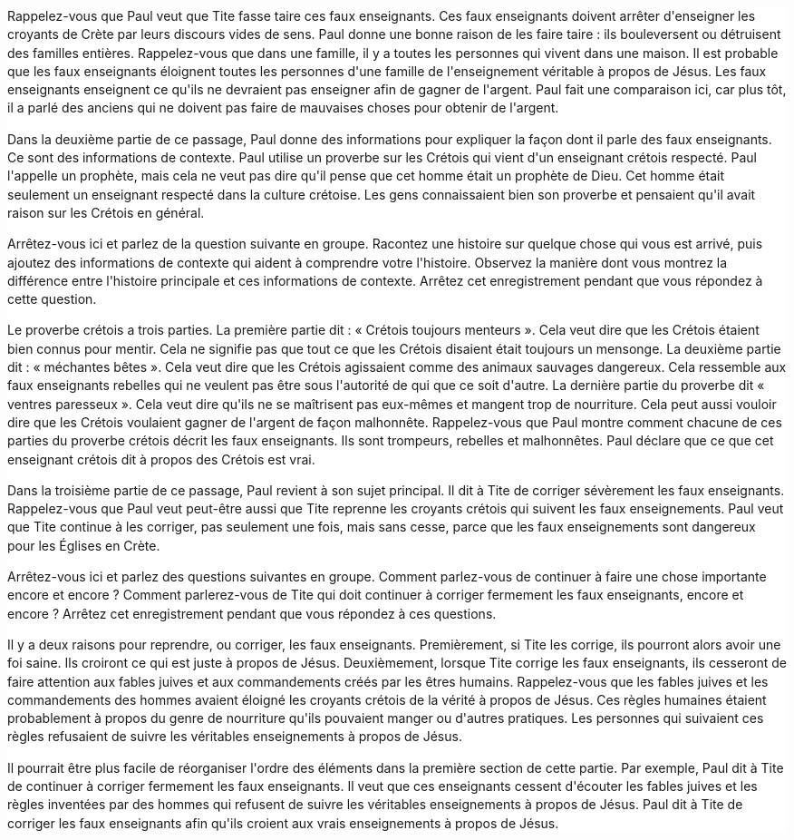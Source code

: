 Rappelez\-vous que Paul veut que Tite fasse taire ces faux enseignants. Ces faux enseignants doivent arrêter d'enseigner les croyants de Crète par leurs discours vides de sens. Paul donne une bonne raison de les faire taire : ils bouleversent ou détruisent des familles entières. Rappelez\-vous que dans une famille, il y a toutes les personnes qui vivent dans une maison. Il est probable que les faux enseignants éloignent toutes les personnes d'une famille de l'enseignement véritable à propos de Jésus. Les faux enseignants enseignent ce qu'ils ne devraient pas enseigner afin de gagner de l'argent. Paul fait une comparaison ici, car plus tôt, il a parlé des anciens qui ne doivent pas faire de mauvaises choses pour obtenir de l'argent.

Dans la deuxième partie de ce passage, Paul donne des informations pour expliquer la façon dont il parle des faux enseignants. Ce sont des informations de contexte. Paul utilise un proverbe sur les Crétois qui vient d'un enseignant crétois respecté. Paul l'appelle un prophète, mais cela ne veut pas dire qu'il pense que cet homme était un prophète de Dieu. Cet homme était seulement un enseignant respecté dans la culture crétoise. Les gens connaissaient bien son proverbe et pensaient qu'il avait raison sur les Crétois en général.

Arrêtez\-vous ici et parlez de la question suivante en groupe. Racontez une histoire sur quelque chose qui vous est arrivé, puis ajoutez des informations de contexte qui aident à comprendre votre l'histoire. Observez la manière dont vous montrez la différence entre l'histoire principale et ces informations de contexte. Arrêtez cet enregistrement pendant que vous répondez à cette question.

Le proverbe crétois a trois parties. La première partie dit : « Crétois toujours menteurs ». Cela veut dire que les Crétois étaient bien connus pour mentir. Cela ne signifie pas que tout ce que les Crétois disaient était toujours un mensonge. La deuxième partie dit : « méchantes bêtes ». Cela veut dire que les Crétois agissaient comme des animaux sauvages dangereux. Cela ressemble aux faux enseignants rebelles qui ne veulent pas être sous l'autorité de qui que ce soit d'autre. La dernière partie du proverbe dit « ventres paresseux ». Cela veut dire qu'ils ne se maîtrisent pas eux\-mêmes et mangent trop de nourriture. Cela peut aussi vouloir dire que les Crétois voulaient gagner de l'argent de façon malhonnête. Rappelez\-vous que Paul montre comment chacune de ces parties du proverbe crétois décrit les faux enseignants. Ils sont trompeurs, rebelles et malhonnêtes. Paul déclare que ce que cet enseignant crétois dit à propos des Crétois est vrai.

Dans la troisième partie de ce passage, Paul revient à son sujet principal. Il dit à Tite de corriger sévèrement les faux enseignants. Rappelez\-vous que Paul veut peut\-être aussi que Tite reprenne les croyants crétois qui suivent les faux enseignements. Paul veut que Tite continue à les corriger, pas seulement une fois, mais sans cesse, parce que les faux enseignements sont dangereux pour les Églises en Crète.

Arrêtez\-vous ici et parlez des questions suivantes en groupe. Comment parlez\-vous de continuer à faire une chose importante encore et encore ? Comment parlerez\-vous de Tite qui doit continuer à corriger fermement les faux enseignants, encore et encore ? Arrêtez cet enregistrement pendant que vous répondez à ces questions.

Il y a deux raisons pour reprendre, ou corriger, les faux enseignants. Premièrement, si Tite les corrige, ils pourront alors avoir une foi saine. Ils croiront ce qui est juste à propos de Jésus. Deuxièmement, lorsque Tite corrige les faux enseignants, ils cesseront de faire attention aux fables juives et aux commandements créés par les êtres humains. Rappelez\-vous que les fables juives et les commandements des hommes avaient éloigné les croyants crétois de la vérité à propos de Jésus. Ces règles humaines étaient probablement à propos du genre de nourriture qu'ils pouvaient manger ou d'autres pratiques. Les personnes qui suivaient ces règles refusaient de suivre les véritables enseignements à propos de Jésus.

Il pourrait être plus facile de réorganiser l'ordre des éléments dans la première section de cette partie. Par exemple, Paul dit à Tite de continuer à corriger fermement les faux enseignants. Il veut que ces enseignants cessent d'écouter les fables juives et les règles inventées par des hommes qui refusent de suivre les véritables enseignements à propos de Jésus. Paul dit à Tite de corriger les faux enseignants afin qu'ils croient aux vrais enseignements à propos de Jésus.
